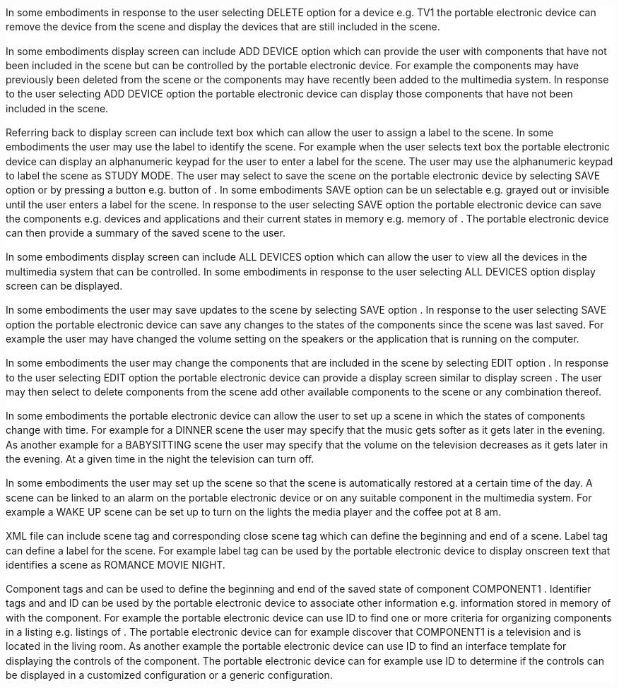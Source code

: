 In some embodiments in response to the user selecting DELETE option for a device e.g. TV1 the portable electronic device can remove the device from the scene and display the devices that are still included in the scene.

In some embodiments display screen can include ADD DEVICE option which can provide the user with components that have not been included in the scene but can be controlled by the portable electronic device. For example the components may have previously been deleted from the scene or the components may have recently been added to the multimedia system. In response to the user selecting ADD DEVICE option the portable electronic device can display those components that have not been included in the scene.

Referring back to display screen can include text box which can allow the user to assign a label to the scene. In some embodiments the user may use the label to identify the scene. For example when the user selects text box the portable electronic device can display an alphanumeric keypad for the user to enter a label for the scene. The user may use the alphanumeric keypad to label the scene as STUDY MODE. The user may select to save the scene on the portable electronic device by selecting SAVE option or by pressing a button e.g. button of . In some embodiments SAVE option can be un selectable e.g. grayed out or invisible until the user enters a label for the scene. In response to the user selecting SAVE option the portable electronic device can save the components e.g. devices and applications and their current states in memory e.g. memory of . The portable electronic device can then provide a summary of the saved scene to the user.

In some embodiments display screen can include ALL DEVICES option which can allow the user to view all the devices in the multimedia system that can be controlled. In some embodiments in response to the user selecting ALL DEVICES option display screen can be displayed.

In some embodiments the user may save updates to the scene by selecting SAVE option . In response to the user selecting SAVE option the portable electronic device can save any changes to the states of the components since the scene was last saved. For example the user may have changed the volume setting on the speakers or the application that is running on the computer.

In some embodiments the user may change the components that are included in the scene by selecting EDIT option . In response to the user selecting EDIT option the portable electronic device can provide a display screen similar to display screen . The user may then select to delete components from the scene add other available components to the scene or any combination thereof.

In some embodiments the portable electronic device can allow the user to set up a scene in which the states of components change with time. For example for a DINNER scene the user may specify that the music gets softer as it gets later in the evening. As another example for a BABYSITTING scene the user may specify that the volume on the television decreases as it gets later in the evening. At a given time in the night the television can turn off.

In some embodiments the user may set up the scene so that the scene is automatically restored at a certain time of the day. A scene can be linked to an alarm on the portable electronic device or on any suitable component in the multimedia system. For example a WAKE UP scene can be set up to turn on the lights the media player and the coffee pot at 8 am.

XML file can include scene tag and corresponding close scene tag which can define the beginning and end of a scene. Label tag can define a label for the scene. For example label tag can be used by the portable electronic device to display onscreen text that identifies a scene as ROMANCE MOVIE NIGHT. 

Component tags and can be used to define the beginning and end of the saved state of component COMPONENT1 . Identifier tags and and ID can be used by the portable electronic device to associate other information e.g. information stored in memory of with the component. For example the portable electronic device can use ID to find one or more criteria for organizing components in a listing e.g. listings of . The portable electronic device can for example discover that COMPONENT1 is a television and is located in the living room. As another example the portable electronic device can use ID to find an interface template for displaying the controls of the component. The portable electronic device can for example use ID to determine if the controls can be displayed in a customized configuration or a generic configuration.
